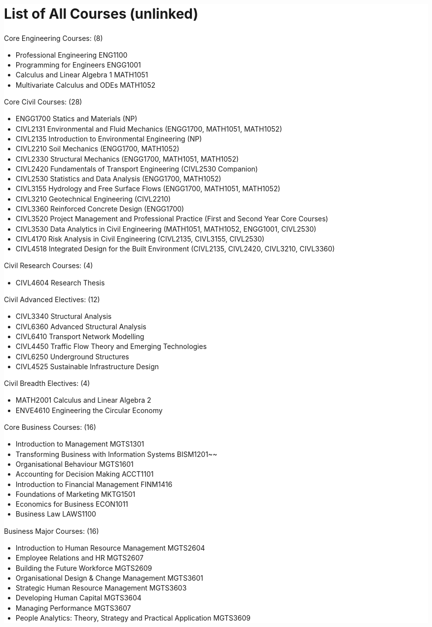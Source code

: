 # List of All Courses (unlinked)
Core Engineering Courses: (8)
- Professional Engineering ENG1100
- Programming for Engineers ENGG1001
- Calculus and Linear Algebra 1 MATH1051
- Multivariate Calculus and ODEs MATH1052

Core Civil Courses: (28)
- ENGG1700 Statics and Materials (NP)
- CIVL2131 Environmental and Fluid Mechanics (ENGG1700, MATH1051, MATH1052)
- CIVL2135 Introduction to Environmental Engineering (NP)
- CIVL2210 Soil Mechanics (ENGG1700, MATH1052)
- CIVL2330 Structural Mechanics (ENGG1700, MATH1051, MATH1052)
- CIVL2420 Fundamentals of Transport Engineering (CIVL2530 Companion)
- CIVL2530 Statistics and Data Analysis (ENGG1700, MATH1052)
- CIVL3155 Hydrology and Free Surface Flows (ENGG1700, MATH1051, MATH1052)
- CIVL3210 Geotechnical Engineering (CIVL2210)
- CIVL3360 Reinforced Concrete Design (ENGG1700)
- CIVL3520 Project Management and Professional Practice (First and Second Year Core Courses)
- CIVL3530 Data Analytics in Civil Engineering (MATH1051, MATH1052, ENGG1001, CIVL2530)
- CIVL4170 Risk Analysis in Civil Engineering (CIVL2135, CIVL3155, CIVL2530)
- CIVL4518 Integrated Design for the Built Environment (CIVL2135, CIVL2420, CIVL3210, CIVL3360)

Civil Research Courses: (4)
- CIVL4604 Research Thesis 

Civil Advanced Electives: (12)
- CIVL3340 Structural Analysis 
- CIVL6360 Advanced Structural Analysis 
- CIVL6410 Transport Network Modelling
- CIVL4450 Traffic Flow Theory and Emerging Technologies
- CIVL6250 Underground Structures
- CIVL4525 Sustainable Infrastructure Design

Civil Breadth Electives: (4)
- MATH2001 Calculus and Linear Algebra 2
- ENVE4610 Engineering the Circular Economy


Core Business Courses:  (16)
- Introduction to Management MGTS1301
- Transforming Business with Information Systems BISM1201~~
- Organisational Behaviour MGTS1601
- Accounting for Decision Making ACCT1101
- Introduction to Financial Management FINM1416
- Foundations of Marketing MKTG1501
- Economics for Business ECON1011
- Business Law LAWS1100

Business Major Courses: (16)
- Introduction to Human Resource Management MGTS2604
- Employee Relations and HR MGTS2607
- Building the Future Workforce MGTS2609
- Organisational Design & Change Management MGTS3601
- Strategic Human  Resource Management MGTS3603
- Developing Human Capital MGTS3604
- Managing Performance MGTS3607
- People Analytics: Theory, Strategy and Practical Application MGTS3609
